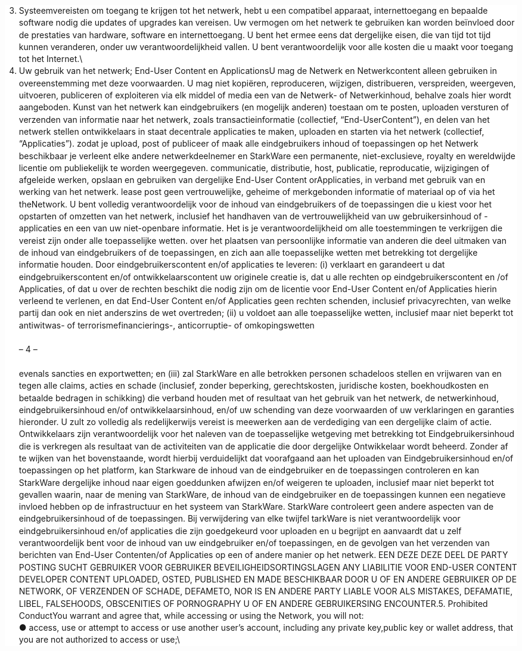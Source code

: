 3. Systeemvereisten om toegang te krijgen tot het netwerk, hebt u een compatibel apparaat, internettoegang en bepaalde software nodig die updates of upgrades kan vereisen. Uw vermogen om het netwerk te gebruiken kan worden beïnvloed door de prestaties van hardware, software en internettoegang. U bent het ermee eens dat dergelijke eisen, die van tijd tot tijd kunnen veranderen, onder uw verantwoordelijkheid vallen. U bent verantwoordelijk voor alle kosten die u maakt voor toegang tot het Internet.\
4. Uw gebruik van het netwerk; End-User Content en ApplicationsU mag de Netwerk en Netwerkcontent alleen gebruiken in overeenstemming met deze voorwaarden. U mag niet kopiëren, reproduceren, wijzigen, distribueren, verspreiden, weergeven, uitvoeren, publiceren of exploiteren via elk middel of media een van de Netwerk- of Netwerkinhoud, behalve zoals hier wordt aangeboden. Kunst van het netwerk kan eindgebruikers (en mogelijk anderen) toestaan om te posten, uploaden versturen of verzenden van informatie naar het netwerk, zoals transactieinformatie (collectief, “End-UserContent”), en delen van het netwerk stellen ontwikkelaars in staat decentrale applicaties te maken, uploaden en starten via het netwerk (collectief, “Applicaties”). zodat je upload, post of publiceer of maak alle eindgebruikers inhoud of toepassingen op het Netwerk beschikbaar je verleent elke andere netwerkdeelnemer en StarkWare een permanente, niet-exclusieve, royalty en wereldwijde licentie om publiekelijk te worden weergegeven. communicatie, distributie, host, publicatie, reproducatie, wijzigingen of afgeleide werken, opslaan en gebruiken van dergelijke End-User Content orApplicaties, in verband met gebruik van en werking van het netwerk. lease post geen vertrouwelijke, geheime of merkgebonden informatie of materiaal op of via het theNetwork. U bent volledig verantwoordelijk voor de inhoud van eindgebruikers of de toepassingen die u kiest voor het opstarten of omzetten van het netwerk, inclusief het handhaven van de vertrouwelijkheid van uw gebruikersinhoud of -applicaties en een van uw niet-openbare informatie. Het is je verantwoordelijkheid om alle toestemmingen te verkrijgen die vereist zijn onder alle toepasselijke wetten. over het plaatsen van persoonlijke informatie van anderen die deel uitmaken van de inhoud van eindgebruikers of de toepassingen, en zich aan alle toepasselijke wetten met betrekking tot dergelijke informatie houden. Door eindgebruikerscontent en/of applicaties te leveren: (i) verklaart en garandeert u dat eindgebruikerscontent en/of ontwikkelaarscontent uw originele creatie is, dat u alle rechten op eindgebruikerscontent en /of Applicaties, of dat u over de rechten beschikt die nodig zijn om de licentie voor End-User Content en/of Applicaties hierin verleend te verlenen, en dat End-User Content en/of Applicaties geen rechten schenden, inclusief privacyrechten, van welke partij dan ook en niet anderszins de wet overtreden; (ii) u voldoet aan alle toepasselijke wetten, inclusief maar niet beperkt tot antiwitwas- of terrorismefinancierings-, anticorruptie- of omkopingswetten\
   \
   – 4 –\
   \
   evenals sancties en exportwetten; en (iii) zal StarkWare en alle betrokken personen schadeloos stellen en vrijwaren van en tegen alle claims, acties en schade (inclusief, zonder beperking, gerechtskosten, juridische kosten, boekhoudkosten en betaalde bedragen in schikking) die verband houden met of resultaat van het gebruik van het netwerk, de netwerkinhoud, eindgebruikersinhoud en/of ontwikkelaarsinhoud, en/of uw schending van deze voorwaarden of uw verklaringen en garanties hieronder. U zult zo volledig als redelijkerwijs vereist is meewerken aan de verdediging van een dergelijke claim of actie. Ontwikkelaars zijn verantwoordelijk voor het naleven van de toepasselijke wetgeving met betrekking tot Eindgebruikersinhoud die is verkregen als resultaat van de activiteiten van de applicatie die door dergelijke Ontwikkelaar wordt beheerd. Zonder af te wijken van het bovenstaande, wordt hierbij verduidelijkt dat voorafgaand aan het uploaden van Eindgebruikersinhoud en/of toepassingen op het platform, kan Starkware de inhoud van de eindgebruiker en de toepassingen controleren en kan StarkWare dergelijke inhoud naar eigen goeddunken afwijzen en/of weigeren te uploaden, inclusief maar niet beperkt tot gevallen waarin, naar de mening van StarkWare, de inhoud van de eindgebruiker en de toepassingen kunnen een negatieve invloed hebben op de infrastructuur en het systeem van StarkWare. StarkWare controleert geen andere aspecten van de eindgebruikersinhoud of de toepassingen. Bij verwijdering van elke twijfel tarkWare is niet verantwoordelijk voor eindgebruikersinhoud en/of applicaties die zijn goedgekeurd voor uploaden en u begrijpt en aanvaardt dat u zelf verantwoordelijk bent voor de inhoud van uw eindgebruiker en/of toepassingen, en de gevolgen van het verzenden van berichten van End-User Contenten/of Applicaties op een of andere manier op het netwerk. EEN DEZE DEZE DEEL DE PARTY POSTING SUCHT GEBRUIKER VOOR GEBRUIKER BEVEILIGHEIDSORTINGSLAGEN ANY LIABILITIE VOOR END-USER CONTENT DEVELOPER CONTENT UPLOADED, OSTED, PUBLISHED EN MADE BESCHIKBAAR DOOR U OF EN ANDERE GEBRUIKER OP DE NETWORK, OF VERZENDEN OF SCHADE, DEFAMETO, NOR IS EN ANDERE PARTY LIABLE VOOR ALS MISTAKES, DEFAMATIE, LIBEL, FALSEHOODS, OBSCENITIES OF PORNOGRAPHY U OF EN ANDERE GEBRUIKERSING ENCOUNTER.5. Prohibited ConductYou warrant and agree that, while accessing or using the Network, you will not:\
   ● access, use or attempt to access or use another user’s account, including any private key,public key or wallet address, that you are not authorized to access or use;\